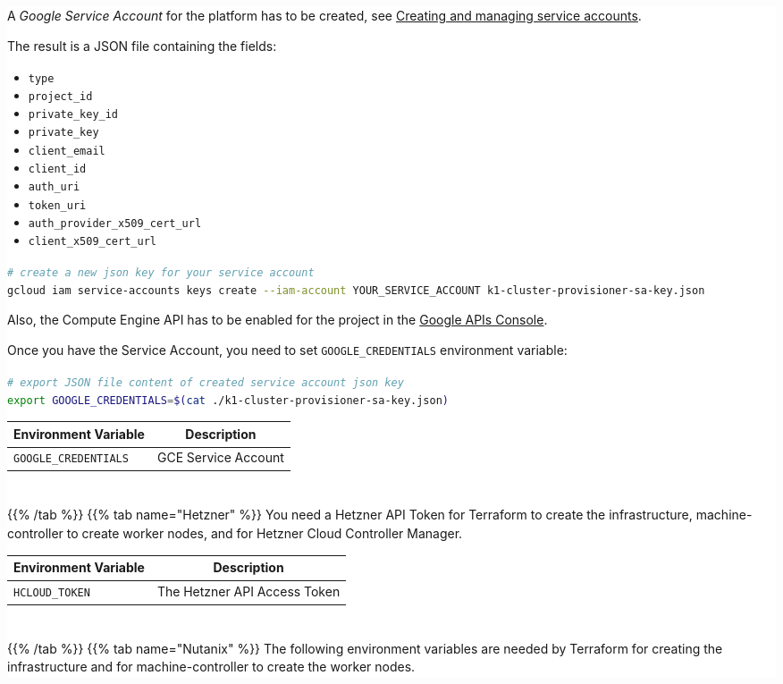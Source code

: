 A *Google Service Account* for the platform has to be created, see
[Creating and managing service accounts](https://cloud.google.com/iam/docs/creating-managing-service-accounts).

The result is a JSON file containing the fields:

- `type`
- `project_id`
- `private_key_id`
- `private_key`
- `client_email`
- `client_id`
- `auth_uri`
- `token_uri`
- `auth_provider_x509_cert_url`
- `client_x509_cert_url`

```bash
# create a new json key for your service account
gcloud iam service-accounts keys create --iam-account YOUR_SERVICE_ACCOUNT k1-cluster-provisioner-sa-key.json
```

Also, the Compute Engine API has to be enabled for the project in the
[Google APIs Console](https://console.developers.google.com/apis/dashboard).

Once you have the Service Account, you need to set `GOOGLE_CREDENTIALS`
environment variable:

```bash
# export JSON file content of created service account json key
export GOOGLE_CREDENTIALS=$(cat ./k1-cluster-provisioner-sa-key.json)
```

| Environment Variable | Description         |
| -------------------- | ------------------- |
| `GOOGLE_CREDENTIALS` | GCE Service Account |

#

{{% /tab %}}
{{% tab name="Hetzner" %}}
You need a Hetzner API Token for Terraform to create the infrastructure,
machine-controller to create worker nodes, and for Hetzner Cloud Controller
Manager.

| Environment Variable | Description                  |
| -------------------- | ---------------------------- |
| `HCLOUD_TOKEN`       | The Hetzner API Access Token |

#

{{% /tab %}}
{{% tab name="Nutanix" %}}
The following environment variables are needed by Terraform for creating the
infrastructure and for machine-controller to create the worker nodes.
